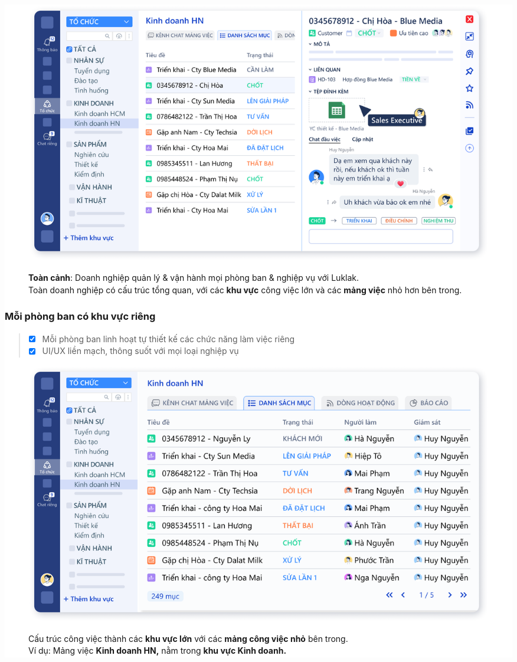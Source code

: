 <figure><img src="../.gitbook/assets/image (338).png" alt=""><figcaption><p><strong>Toàn cảnh</strong>: Doanh nghiệp quản lý &#x26; vận hành mọi phòng ban &#x26; nghiệp vụ với Luklak. <br>Toàn doanh nghiệp có cấu trúc tổng quan, với các <strong>khu vực</strong> công việc lớn và các <strong>mảng việc</strong> nhỏ hơn bên trong.</p></figcaption></figure>

### Mỗi phòng ban có khu vực riêng

> * [x] Mỗi phòng ban linh hoạt tự thiết kế các chức năng làm việc riêng
> * [x] UI/UX liền mạch, thông suốt với mọi loại nghiệp vụ

<figure><img src="../.gitbook/assets/image (337).png" alt=""><figcaption><p>Cấu trúc công việc thành các <strong>khu vực lớn</strong> với các <strong>mảng công việc nhỏ</strong> bên trong. <br>Ví dụ: Mảng việc <strong>Kinh doanh HN,</strong> nằm trong <strong>khu vực Kinh doanh.</strong></p></figcaption></figure>
